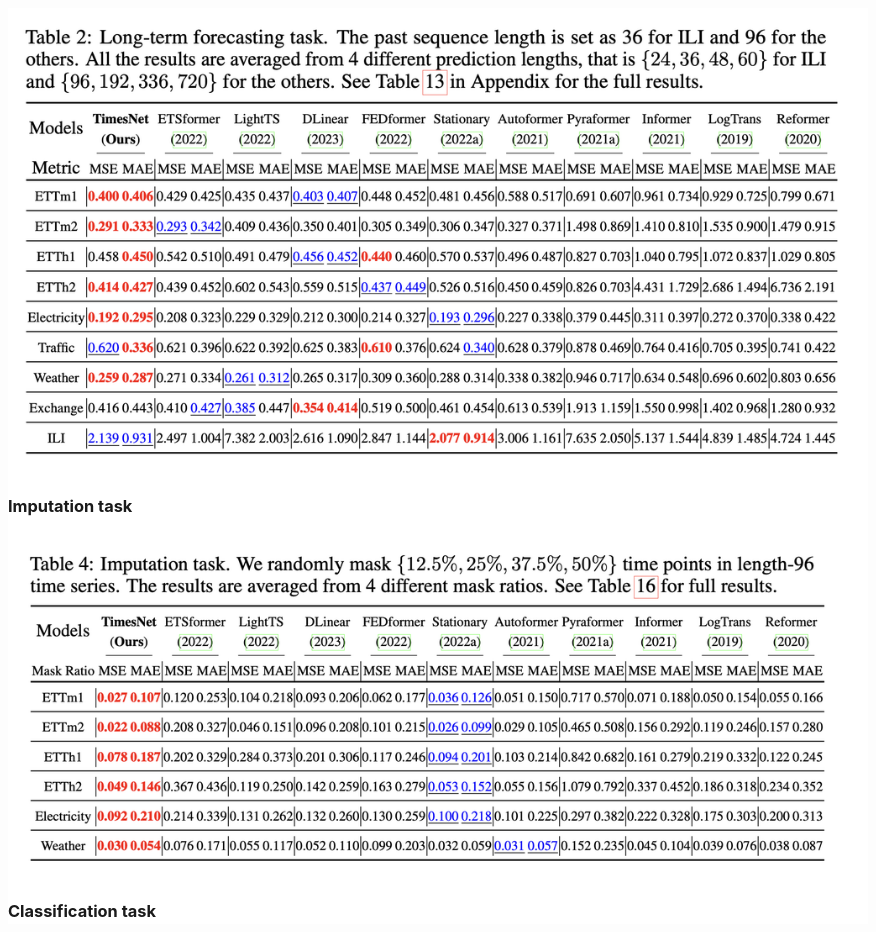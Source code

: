 ![그림12](/assets/img/timeseries/TimesNet/table2.png)

### Imputation task

![그림14](/assets/img/timeseries/TimesNet/table4.png)

### Classification task
